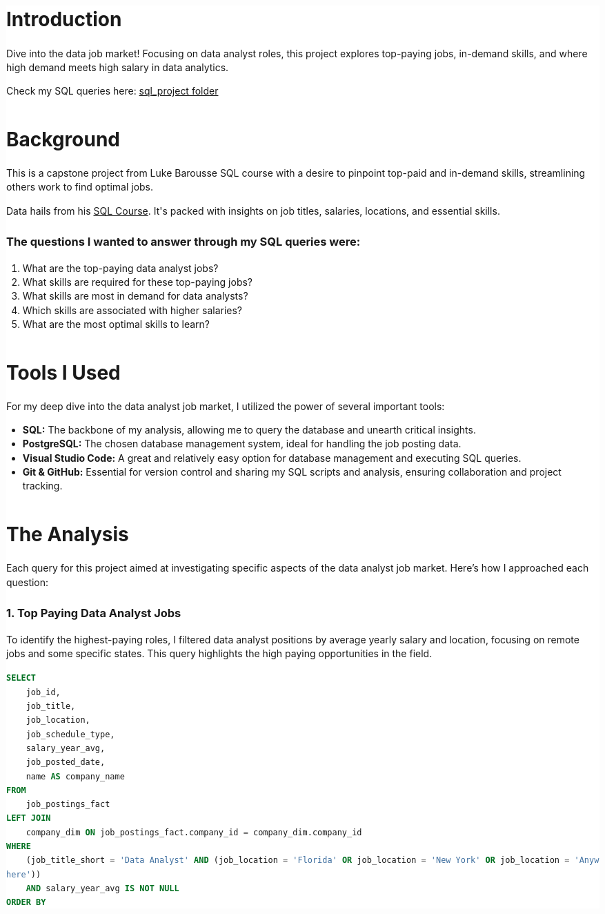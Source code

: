 # Introduction
Dive into the data job market! Focusing on data analyst roles, this project explores top-paying jobs, in-demand skills, and  where high demand meets high salary in data analytics.

Check my SQL queries here: [sql_project folder](/sql_project/)

# Background
This is a capstone project from Luke Barousse SQL course with a desire to pinpoint top-paid and in-demand skills, streamlining others work to find optimal jobs.

Data hails from his [SQL Course](https://lukebarousse.com/sql). It's packed with insights on job titles, salaries, locations, and essential skills.

### The questions I wanted to answer through my SQL queries were:

1. What are the top-paying data analyst jobs?
2. What skills are required for these top-paying jobs?
3. What skills are most in demand for data analysts?
4. Which skills are associated with higher salaries?
5. What are the most optimal skills to learn?

# Tools I Used
For my deep dive into the data analyst job market, I utilized the power of several important tools:

- **SQL:** The backbone of my analysis, allowing me to query the database and unearth critical insights.
- **PostgreSQL:** The chosen database management system, ideal for handling the job posting data.
- **Visual Studio Code:** A great and relatively easy option for database management and executing SQL queries.
- **Git & GitHub:** Essential for version control and sharing my SQL scripts and analysis, ensuring collaboration and project tracking.

# The Analysis
Each query for this project aimed at investigating specific aspects of the data analyst job market. Here’s how I approached each question:

### 1. Top Paying Data Analyst Jobs
To identify the highest-paying roles, I filtered data analyst positions by average yearly salary and location, focusing on remote jobs and some specific states. This query highlights the high paying opportunities in the field.

```sql
SELECT
    job_id,
    job_title,
    job_location,
    job_schedule_type,
    salary_year_avg,
    job_posted_date,
    name AS company_name
FROM
    job_postings_fact
LEFT JOIN 
    company_dim ON job_postings_fact.company_id = company_dim.company_id   
WHERE
    (job_title_short = 'Data Analyst' AND (job_location = 'Florida' OR job_location = 'New York' OR job_location = 'Anywhere'))
    AND salary_year_avg IS NOT NULL 
ORDER BY
```